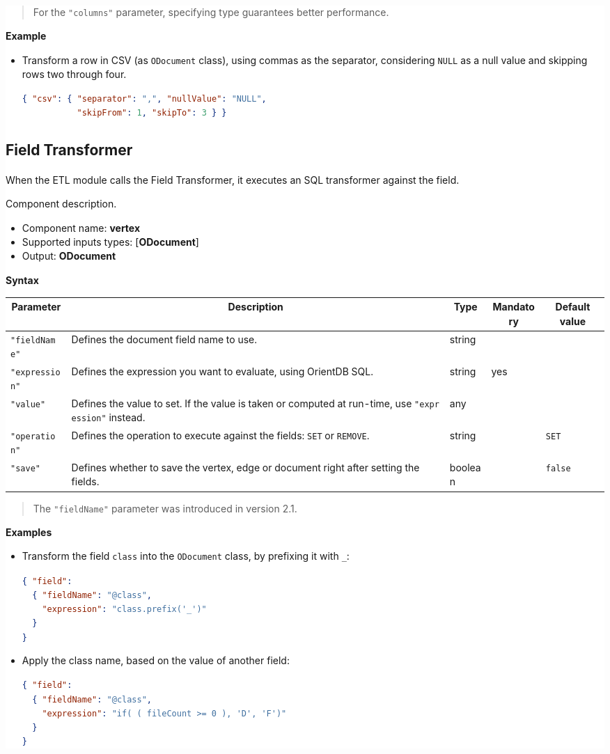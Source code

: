 
>For the `"columns"` parameter, specifying type guarantees better performance.

**Example**

- Transform a row in CSV (as `ODocument` class), using commas as the separator, considering `NULL` as a null value and skipping rows two through four.

  ```json
  { "csv": { "separator": ",", "nullValue": "NULL",
             "skipFrom": 1, "skipTo": 3 } }
  ```

## Field Transformer

When the ETL module calls the Field Transformer, it executes an SQL transformer against the field.

Component description.
- Component name: **vertex**
- Supported inputs types: [**ODocument**]
- Output: **ODocument**

**Syntax**

| Parameter | Description | Type | Mandatory | Default value |
|-----------|-------------|------|-----------|-----------|
| `"fieldName"` | Defines the document field name to use.  | string | | |
| `"expression"` | Defines the expression you want to evaluate, using OrientDB SQL. | string | yes | |
| `"value"` | Defines the value to set.  If the value is taken or computed at run-time, use `"expression"` instead. | any | | |
| `"operation"` | Defines the operation to execute against the fields: `SET` or `REMOVE`. | string | | `SET`|
| `"save"` | Defines whether to save the vertex, edge or document right after setting the fields. | boolean | | `false` |

>The `"fieldName"` parameter was introduced in version 2.1.

**Examples**

- Transform the field `class` into the `ODocument` class, by prefixing it with `_`:

  ```json
  { "field": 
    { "fieldName": "@class", 
	  "expression": "class.prefix('_')"
    } 
  }
  ```

- Apply the class name, based on the value of another field:

  ```json
  { "field": 
    { "fieldName": "@class", 
	  "expression": "if( ( fileCount >= 0 ), 'D', 'F')"
    }
  }
  ```
